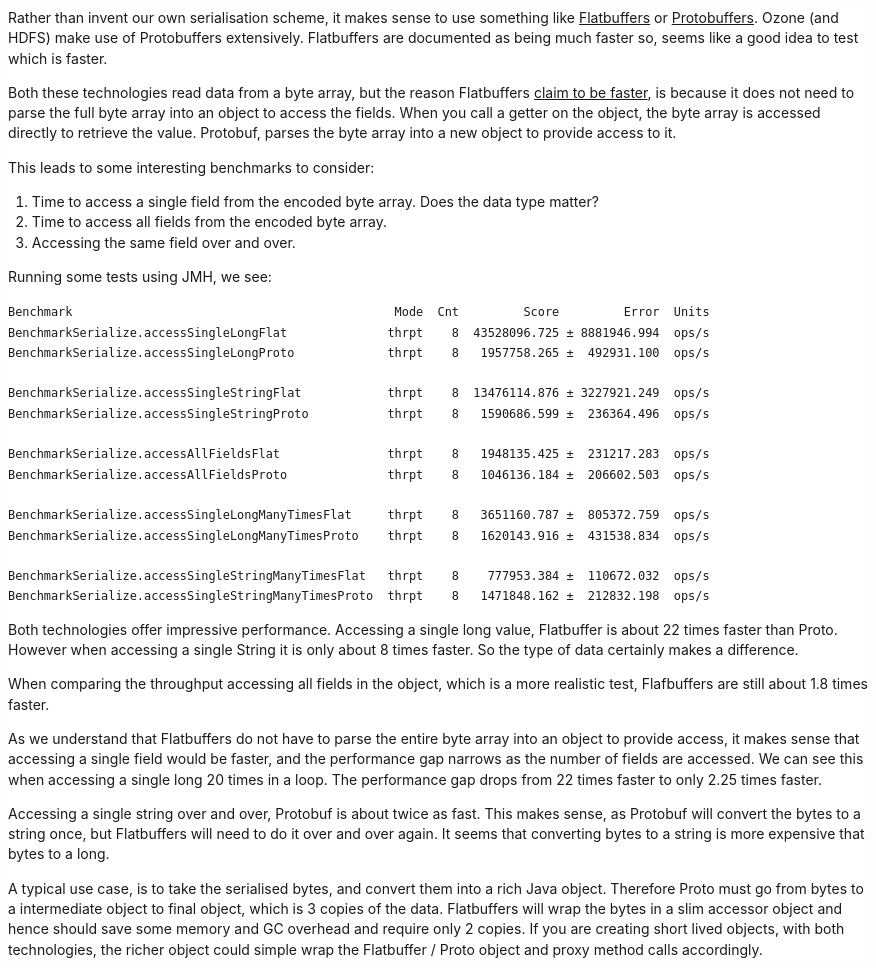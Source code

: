 Rather than invent our own serialisation scheme, it makes sense to use something like [Flatbuffers](https://google.github.io/flatbuffers/) or [Protobuffers](https://developers.google.com/protocol-buffers). Ozone (and HDFS) make use of Protobuffers extensively. Flatbuffers are documented as being much faster so, seems like a good idea to test which is faster.

Both these technologies read data from a byte array, but the reason Flatbuffers [claim to be faster](https://google.github.io/flatbuffers/flatbuffers_benchmarks.html), is because it does not need to parse the full byte array into an object to access the fields. When you call a getter on the object, the byte array is accessed directly to retrieve the value. Protobuf, parses the byte array into a new object to provide access to it.

This leads to some interesting benchmarks to consider:

1. Time to access a single field from the encoded byte array. Does the data type matter?
1. Time to access all fields from the encoded byte array.
1. Accessing the same field over and over.

Running some tests using JMH, we see:

```
Benchmark                                             Mode  Cnt         Score         Error  Units
BenchmarkSerialize.accessSingleLongFlat              thrpt    8  43528096.725 ± 8881946.994  ops/s
BenchmarkSerialize.accessSingleLongProto             thrpt    8   1957758.265 ±  492931.100  ops/s

BenchmarkSerialize.accessSingleStringFlat            thrpt    8  13476114.876 ± 3227921.249  ops/s
BenchmarkSerialize.accessSingleStringProto           thrpt    8   1590686.599 ±  236364.496  ops/s

BenchmarkSerialize.accessAllFieldsFlat               thrpt    8   1948135.425 ±  231217.283  ops/s
BenchmarkSerialize.accessAllFieldsProto              thrpt    8   1046136.184 ±  206602.503  ops/s

BenchmarkSerialize.accessSingleLongManyTimesFlat     thrpt    8   3651160.787 ±  805372.759  ops/s
BenchmarkSerialize.accessSingleLongManyTimesProto    thrpt    8   1620143.916 ±  431538.834  ops/s

BenchmarkSerialize.accessSingleStringManyTimesFlat   thrpt    8    777953.384 ±  110672.032  ops/s
BenchmarkSerialize.accessSingleStringManyTimesProto  thrpt    8   1471848.162 ±  212832.198  ops/s
```

Both technologies offer impressive performance. Accessing a single long value, Flatbuffer is about 22 times faster than Proto. However when accessing a single String it is only about 8 times faster. So the type of data certainly makes a difference.

When comparing the throughput accessing all fields in the object, which is a more realistic test, Flafbuffers are still about 1.8 times faster.

As we understand that Flatbuffers do not have to parse the entire byte array into an object to provide access, it makes sense that accessing a single field would be faster, and the performance gap narrows as the number of fields are accessed. We can see this when accessing a single long 20 times in a loop. The performance gap drops from 22 times faster to only 2.25 times faster.

Accessing a single string over and over, Protobuf is about twice as fast. This makes sense, as Protobuf will convert the bytes to a string once, but Flatbuffers will need to do it over and over again. It seems that converting bytes to a string is more expensive that bytes to a long.

A typical use case, is to take the serialised bytes, and convert them into a rich Java object. Therefore Proto must go from bytes to a intermediate object to final object, which is 3 copies of the data. Flatbuffers will wrap the bytes in a slim accessor object and hence should save some memory and GC overhead and require only 2 copies. If you are creating short lived objects, with both technologies, the richer object could simple wrap the Flatbuffer / Proto object and proxy method calls accordingly.

